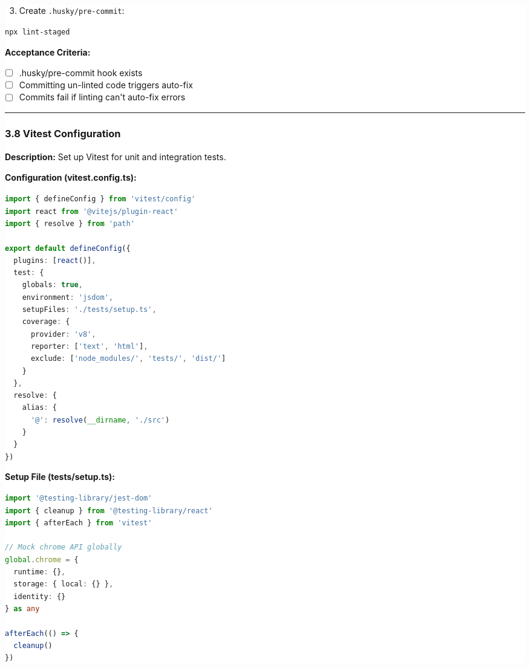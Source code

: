 3. Create `.husky/pre-commit`:
```bash
npx lint-staged
```

**Acceptance Criteria:**
- [ ] .husky/pre-commit hook exists
- [ ] Committing un-linted code triggers auto-fix
- [ ] Commits fail if linting can't auto-fix errors

---

### 3.8 Vitest Configuration

**Description:** Set up Vitest for unit and integration tests.

**Configuration (vitest.config.ts):**

```typescript
import { defineConfig } from 'vitest/config'
import react from '@vitejs/plugin-react'
import { resolve } from 'path'

export default defineConfig({
  plugins: [react()],
  test: {
    globals: true,
    environment: 'jsdom',
    setupFiles: './tests/setup.ts',
    coverage: {
      provider: 'v8',
      reporter: ['text', 'html'],
      exclude: ['node_modules/', 'tests/', 'dist/']
    }
  },
  resolve: {
    alias: {
      '@': resolve(__dirname, './src')
    }
  }
})
```

**Setup File (tests/setup.ts):**
```typescript
import '@testing-library/jest-dom'
import { cleanup } from '@testing-library/react'
import { afterEach } from 'vitest'

// Mock chrome API globally
global.chrome = {
  runtime: {},
  storage: { local: {} },
  identity: {}
} as any

afterEach(() => {
  cleanup()
})
```

